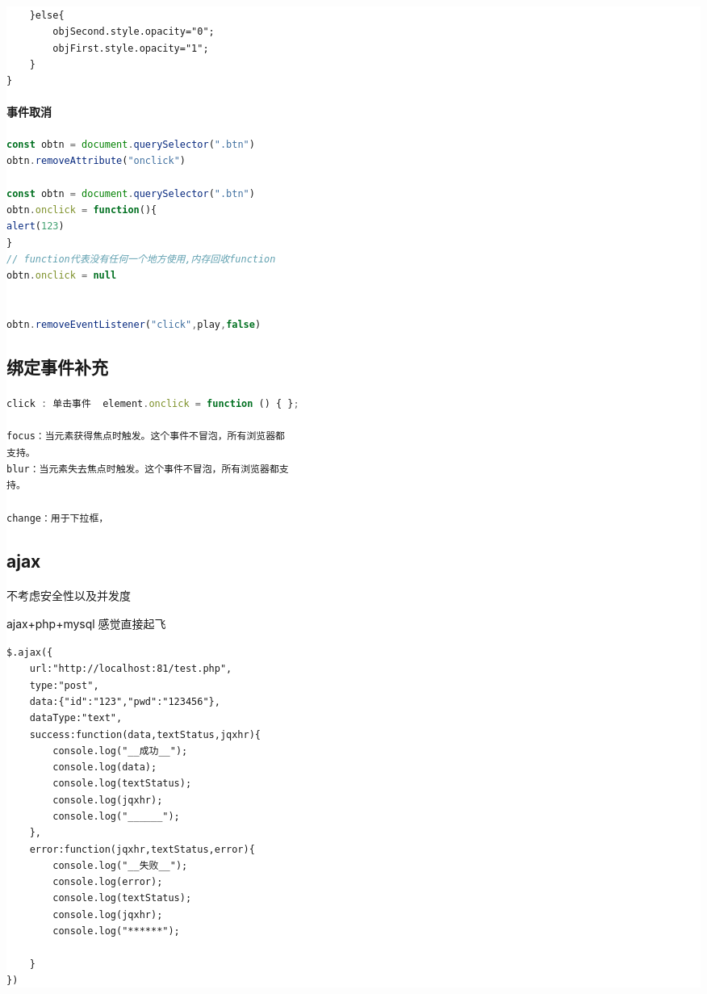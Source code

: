 ```plain
    }else{
        objSecond.style.opacity="0";
        objFirst.style.opacity="1";
    }
}
```

#### 事件取消

```javascript
const obtn = document.querySelector(".btn")
obtn.removeAttribute("onclick")

const obtn = document.querySelector(".btn")
obtn.onclick = function(){
alert(123)
}
// function代表没有任何一个地方使用,内存回收function
obtn.onclick = null


obtn.removeEventListener("click",play,false)
```

## 绑定事件补充

```javascript
click : 单击事件  element.onclick = function () { };

focus：当元素获得焦点时触发。这个事件不冒泡，所有浏览器都
支持。
blur：当元素失去焦点时触发。这个事件不冒泡，所有浏览器都支
持。

change：用于下拉框，
```

## ajax

不考虑安全性以及并发度

ajax+php+mysql 感觉直接起飞

```plain
$.ajax({
    url:"http://localhost:81/test.php",
    type:"post",
    data:{"id":"123","pwd":"123456"},
    dataType:"text",
    success:function(data,textStatus,jqxhr){
        console.log("__成功__");
        console.log(data);
        console.log(textStatus);
        console.log(jqxhr);
        console.log("______");
    },
    error:function(jqxhr,textStatus,error){
        console.log("__失败__");
        console.log(error);
        console.log(textStatus);
        console.log(jqxhr);
        console.log("******");  
    
    }
})
```